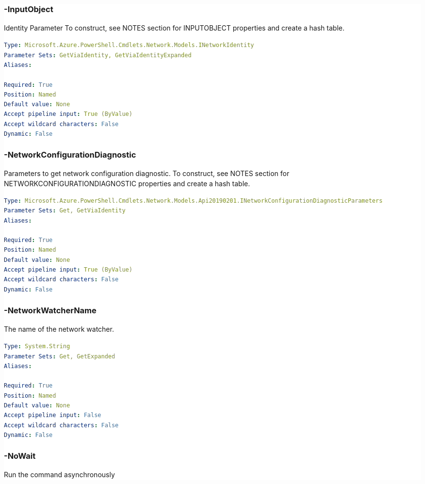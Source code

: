 ### -InputObject
Identity Parameter
To construct, see NOTES section for INPUTOBJECT properties and create a hash table.

```yaml
Type: Microsoft.Azure.PowerShell.Cmdlets.Network.Models.INetworkIdentity
Parameter Sets: GetViaIdentity, GetViaIdentityExpanded
Aliases:

Required: True
Position: Named
Default value: None
Accept pipeline input: True (ByValue)
Accept wildcard characters: False
Dynamic: False
```

### -NetworkConfigurationDiagnostic
Parameters to get network configuration diagnostic.
To construct, see NOTES section for NETWORKCONFIGURATIONDIAGNOSTIC properties and create a hash table.

```yaml
Type: Microsoft.Azure.PowerShell.Cmdlets.Network.Models.Api20190201.INetworkConfigurationDiagnosticParameters
Parameter Sets: Get, GetViaIdentity
Aliases:

Required: True
Position: Named
Default value: None
Accept pipeline input: True (ByValue)
Accept wildcard characters: False
Dynamic: False
```

### -NetworkWatcherName
The name of the network watcher.

```yaml
Type: System.String
Parameter Sets: Get, GetExpanded
Aliases:

Required: True
Position: Named
Default value: None
Accept pipeline input: False
Accept wildcard characters: False
Dynamic: False
```

### -NoWait
Run the command asynchronously
